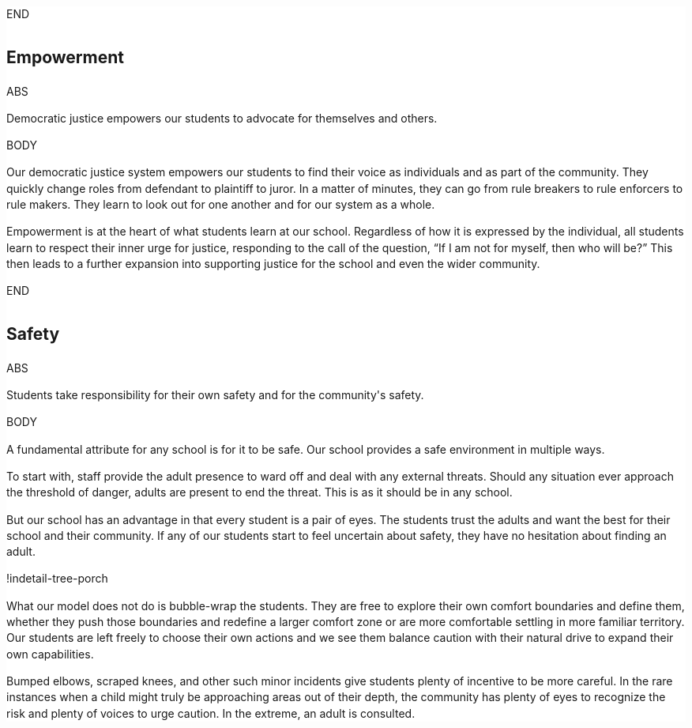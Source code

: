 END

## Empowerment

ABS

Democratic justice empowers our students to advocate for themselves and others.

BODY

Our democratic justice system empowers our students to find their voice as
individuals and as part of the community. They quickly change roles from
defendant to plaintiff to juror. In a matter of minutes, they can go from rule
breakers to rule enforcers to rule makers. They learn to look out for
one another and for our system as a whole.

Empowerment is at the heart of what students learn at our school. Regardless
of how it is expressed by the individual, all students learn to respect their
inner urge for justice, responding to the call of the question, “If I am not
for myself, then who will be?” This then leads to a further expansion into
supporting justice for the school and even the wider community. 

END

## Safety

ABS

Students take responsibility for their own safety and for the community's safety.

BODY

A fundamental attribute for any school is for it to be safe. Our school
provides a safe environment in multiple ways.

To start with, staff provide the adult presence to ward off and deal with any
external threats. Should any situation ever approach the threshold of danger,
adults are present to end the threat. This is as it should be in any school.

But our school has an advantage in that every student is a pair of eyes. The
students trust the adults and want the best for their school and their
community. If any of our students start to feel uncertain about safety, they
have no hesitation about finding an adult.

!indetail-tree-porch

What our model does not do is bubble-wrap the students. They are free to
explore their own comfort boundaries and define them, whether they push those
boundaries and redefine a larger comfort zone or are more comfortable settling
in more familiar territory. Our students are left freely to choose their own
actions and we see them balance caution with their natural drive to expand
their own capabilities.  

Bumped elbows, scraped knees, and other such minor incidents give students
plenty of incentive to be more careful. In the rare instances when a child
might truly be approaching areas out of their depth, the community has plenty
of eyes to recognize the risk and plenty of voices to urge caution. In the
extreme, an adult is consulted.
